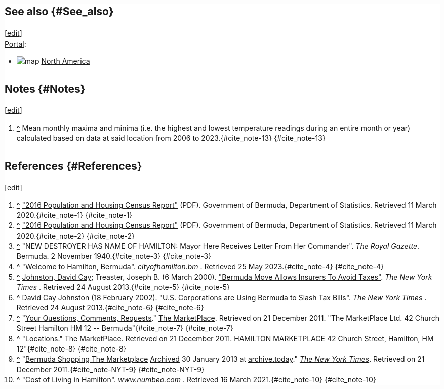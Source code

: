 See also {#See_also}
--------------------

\[[edit](/w/index.php?title=Hamilton,_Bermuda&action=edit&section=15 "Edit section: See also")\]  
[Portal](/wiki/Wikipedia:Contents/Portals "Wikipedia:Contents/Portals"):

* ![map](//upload.wikimedia.org/wikipedia/commons/thumb/1/1a/North_America_%28orthographic_projection%29.svg/19px-North_America_%28orthographic_projection%29.svg.png) [North America](/wiki/Portal:North_America "Portal:North America")  

Notes {#Notes}
--------------

\[[edit](/w/index.php?title=Hamilton,_Bermuda&action=edit&section=16 "Edit section: Notes")\]  
1. **[\^](#cite_ref-13)** Mean monthly maxima and minima (i.e. the highest and lowest temperature readings during an entire month or year) calculated based on data at said location from 2006 to 2023.{#cite_note-13}
{#cite_note-13}  

References {#References}
------------------------

\[[edit](/w/index.php?title=Hamilton,_Bermuda&action=edit&section=17 "Edit section: References")\]  
1. **[\^](#cite_ref-1)** ["2016 Population and Housing Census Report"](https://www.gov.bm/sites/default/files/2016%20Census%20Report.pdf) (PDF). Government of Bermuda, Department of Statistics. Retrieved 11 March 2020.{#cite_note-1}
{#cite_note-1}
2. **[\^](#cite_ref-2)** ["2016 Population and Housing Census Report"](https://www.gov.bm/sites/default/files/2016%20Census%20Report.pdf) (PDF). Government of Bermuda, Department of Statistics. Retrieved 11 March 2020.{#cite_note-2}
{#cite_note-2}
3. **[\^](#cite_ref-3)** "NEW DESTROYER HAS NAME OF HAMILTON: Mayor Here Receives Letter From Her Commander". *The Royal Gazette*. Bermuda. 2 November 1940.{#cite_note-3}
{#cite_note-3}
4. **[\^](#cite_ref-4)** ["Welcome to Hamilton, Bermuda"](https://www.cityofhamilton.bm/about/history_of_hamilton.php). *cityofhamilton.bm* . Retrieved 25 May 2023.{#cite_note-4}
{#cite_note-4}
5. **[\^](#cite_ref-5)** [Johnston, David Cay](/wiki/David_Cay_Johnston "David Cay Johnston"); Treaster, Joseph B. (6 March 2000). ["Bermuda Move Allows Insurers To Avoid Taxes"](https://www.nytimes.com/2000/03/06/business/bermuda-move-allows-insurers-to-avoid-taxes.html). *The New York Times* . Retrieved 24 August 2013.{#cite_note-5}
{#cite_note-5}
6. **[\^](#cite_ref-6)** [David Cay Johnston](/wiki/David_Cay_Johnston "David Cay Johnston") (18 February 2002). ["U.S. Corporations are Using Bermuda to Slash Tax Bills"](https://www.nytimes.com/2002/02/18/business/us-corporations-are-using-bermuda-to-slash-tax-bills.html). *The New York Times* . Retrieved 24 August 2013.{#cite_note-6}
{#cite_note-6}
7. **[\^](#cite_ref-7)** "[Your Questions, Comments, Requests](http://www.marketplace.bm/marketplace/contactus.jsp)." [The MarketPlace](/wiki/The_MarketPlace "The MarketPlace"). Retrieved on 21 December 2011. "The MarketPlace Ltd. 42 Church Street Hamilton HM 12 -- Bermuda"{#cite_note-7}
{#cite_note-7}
8. **[\^](#cite_ref-8)** "[Locations](http://www.marketplace.bm/marketplace/locations.jsp)." [The MarketPlace](/wiki/The_MarketPlace "The MarketPlace"). Retrieved on 21 December 2011. HAMILTON MARKETPLACE 42 Church Street, Hamilton, HM 12"{#cite_note-8}
{#cite_note-8}
9. **[\^](#cite_ref-NYT_9-0)** "[Bermuda Shopping The Marketplace](http://travel.nytimes.com/travel/guides/caribbean-and-bermuda/bermuda/38548/the-marketplace/shopping-detail.html) [Archived](https://archive.today/20130130121517/http://travel.nytimes.com/travel/guides/caribbean-and-bermuda/bermuda/38548/the-marketplace/shopping-detail.html) 30 January 2013 at [archive.today](/wiki/Archive.today "Archive.today")." *[The New York Times](/wiki/The_New_York_Times "The New York Times")*. Retrieved on 21 December 2011.{#cite_note-NYT-9}
{#cite_note-NYT-9}
10. **[\^](#cite_ref-10)** ["Cost of Living in Hamilton"](https://www.numbeo.com/cost-of-living/in/Hamilton-Bermuda). *www.numbeo.com* . Retrieved 16 March 2021.{#cite_note-10}
{#cite_note-10}